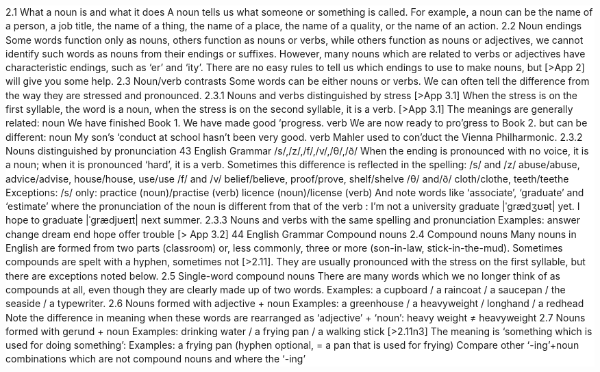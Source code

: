 2.1 What a noun is and what it does
A noun tells us what someone or something is called. For example, a noun can be the name
of a person, a job title, the name of a thing, the name of a place, the name of a quality, or the
name of an action.
2.2 Noun endings
Some words function only as nouns, others function as nouns or verbs, while others
function as nouns or adjectives, we cannot identify such words as nouns from their endings or
suffixes.
However, many nouns which are related to verbs or adjectives have characteristic endings,
such as ‘er’ and ‘ity’.
There are no easy rules to tell us which endings to use to make nouns, but [>App 2] will give
you some help.
2.3 Noun/verb contrasts
Some words can be either nouns or verbs. We can often tell the difference from the way they
are stressed and pronounced.
2.3.1 Nouns and verbs distinguished by stress [>App 3.1]
When the stress is on the first syllable, the word is a noun, when the stress is on the second
syllable, it is a verb. [>App 3.1]
The meanings are generally related:
noun We have finished Book 1. We have made good ‘progress.
verb We are now ready to pro’gress to Book 2.
but can be different:
noun My son’s ‘conduct at school hasn’t been very good.
verb Mahler used to con’duct the Vienna Philharmonic.
2.3.2 Nouns distinguished by pronunciation
43
English Grammar
/s/,/z/,/f/,/v/,/θ/,/ð/
When the ending is pronounced with no voice, it is a noun; when it is pronounced ‘hard’, it is
a verb. Sometimes this difference is reflected in the spelling:
/s/ and /z/ abuse/abuse, advice/advise, house/house, use/use
/f/ and /v/ belief/believe, proof/prove, shelf/shelve
/θ/ and/ð/ cloth/clothe, teeth/teethe
Exceptions:
/s/ only: practice (noun)/practise (verb)
licence (noun)/license (verb)
And note words like ‘associate’, ‘graduate’ and ‘estimate’ where the pronunciation of the noun
is different from that of the verb :
I’m not a university graduate |ˈgrædʒʊət| yet.
I hope to graduate |ˈgrædjʊeɪt| next summer.
2.3.3 Nouns and verbs with the same spelling and pronunciation
Examples: answer change dream end hope offer trouble [> App 3.2]
44
English Grammar
Compound nouns
2.4 Compound nouns
Many nouns in English are formed from two parts (classroom) or, less commonly, three or
more (son-in-law, stick-in-the-mud).
Sometimes compounds are spelt with a hyphen, sometimes not [>2.11].
They are usually pronounced with the stress on the first syllable, but there are exceptions
noted below.
2.5 Single-word compound nouns
There are many words which we no longer think of as compounds at all, even though they
are clearly made up of two words.
Examples: a cupboard / a raincoat / a saucepan / the seaside / a typewriter.
2.6 Nouns formed with adjective + noun
Examples: a greenhouse / a heavyweight / longhand / a redhead
Note the difference in meaning when these words are rearranged as ‘adjective’ + ‘noun’:
heavy weight ≠ heavyweight
2.7 Nouns formed with gerund + noun
Examples: drinking water / a frying pan / a walking stick [>2.11n3]
The meaning is ‘something which is used for doing something’:
Examples: a frying pan (hyphen optional, = a pan that is used for frying)
Compare other ‘-ing’+noun combinations which are not compound nouns and where the ‘-ing’